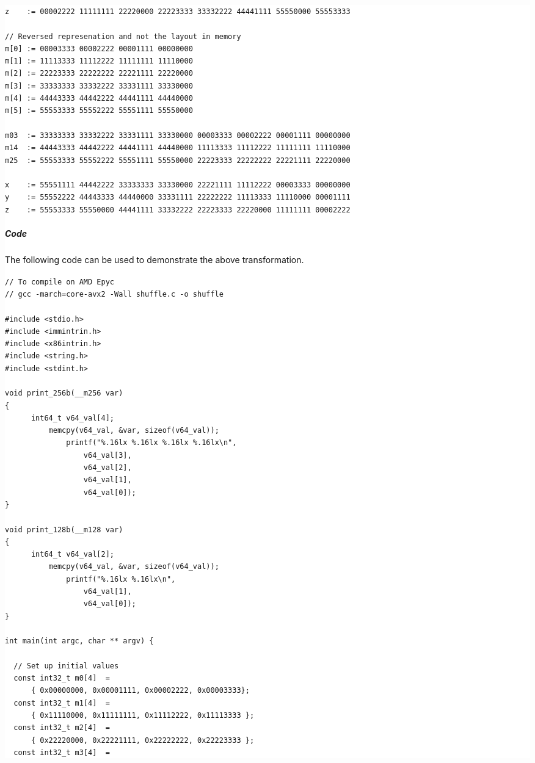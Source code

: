 ```
z    := 00002222 11111111 22220000 22223333 33332222 44441111 55550000 55553333

// Reversed represenation and not the layout in memory
m[0] := 00003333 00002222 00001111 00000000
m[1] := 11113333 11112222 11111111 11110000
m[2] := 22223333 22222222 22221111 22220000
m[3] := 33333333 33332222 33331111 33330000
m[4] := 44443333 44442222 44441111 44440000
m[5] := 55553333 55552222 55551111 55550000

m03  := 33333333 33332222 33331111 33330000 00003333 00002222 00001111 00000000
m14  := 44443333 44442222 44441111 44440000 11113333 11112222 11111111 11110000
m25  := 55553333 55552222 55551111 55550000 22223333 22222222 22221111 22220000

x    := 55551111 44442222 33333333 33330000 22221111 11112222 00003333 00000000
y    := 55552222 44443333 44440000 33331111 22222222 11113333 11110000 00001111
z    := 55553333 55550000 44441111 33332222 22223333 22220000 11111111 00002222
```



##### Code

The following code can be used to demonstrate the above transformation.

```
// To compile on AMD Epyc
// gcc -march=core-avx2 -Wall shuffle.c -o shuffle

#include <stdio.h>
#include <immintrin.h>
#include <x86intrin.h>
#include <string.h>
#include <stdint.h>

void print_256b(__m256 var) 
{
      int64_t v64_val[4];
          memcpy(v64_val, &var, sizeof(v64_val));
              printf("%.16lx %.16lx %.16lx %.16lx\n",
                  v64_val[3],
                  v64_val[2],
                  v64_val[1],
                  v64_val[0]);
}

void print_128b(__m128 var) 
{
      int64_t v64_val[2];
          memcpy(v64_val, &var, sizeof(v64_val));
              printf("%.16lx %.16lx\n",
                  v64_val[1],
                  v64_val[0]);
}

int main(int argc, char ** argv) {

  // Set up initial values
  const int32_t m0[4]  = 
      { 0x00000000, 0x00001111, 0x00002222, 0x00003333};
  const int32_t m1[4]  = 
      { 0x11110000, 0x11111111, 0x11112222, 0x11113333 };
  const int32_t m2[4]  = 
      { 0x22220000, 0x22221111, 0x22222222, 0x22223333 };
  const int32_t m3[4]  = 
```